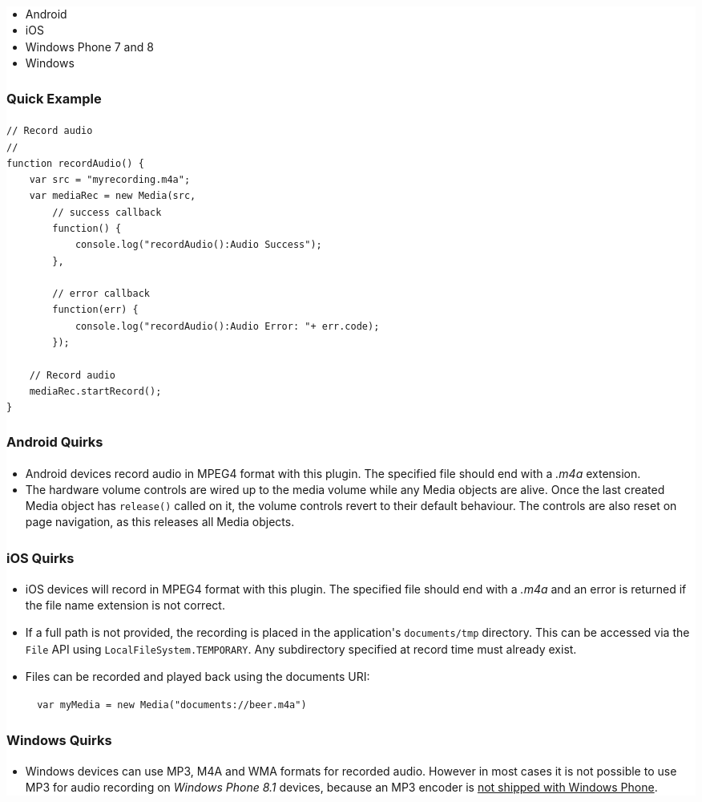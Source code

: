 - Android
- iOS
- Windows Phone 7 and 8
- Windows

### Quick Example

    // Record audio
    //
    function recordAudio() {
        var src = "myrecording.m4a";
        var mediaRec = new Media(src,
            // success callback
            function() {
                console.log("recordAudio():Audio Success");
            },

            // error callback
            function(err) {
                console.log("recordAudio():Audio Error: "+ err.code);
            });

        // Record audio
        mediaRec.startRecord();
    }


### Android Quirks

- Android devices record audio in MPEG4 format with this plugin. The specified file should end with a _.m4a_ extension.
- The hardware volume controls are wired up to the media volume while any Media objects are alive. Once the last created Media object has `release()` called on it, the volume controls revert to their default behaviour. The controls are also reset on page navigation, as this releases all Media objects.

### iOS Quirks

- iOS devices will record in MPEG4 format with this plugin. The specified file should end with a  _.m4a_ and an error is returned if the file name extension is not correct.

- If a full path is not provided, the recording is placed in the application's `documents/tmp` directory. This can be accessed via the `File` API using `LocalFileSystem.TEMPORARY`. Any subdirectory specified at record time must already exist.

- Files can be recorded and played back using the documents URI:

        var myMedia = new Media("documents://beer.m4a")

### Windows Quirks

- Windows devices can use MP3, M4A and WMA formats for recorded audio. However in most cases it is not possible to use MP3 for audio recording on _Windows Phone 8.1_ devices, because an MP3 encoder is [not shipped with Windows Phone](https://msdn.microsoft.com/en-us/library/windows/apps/windows.media.mediaproperties.mediaencodingprofile.createmp3.aspx).
